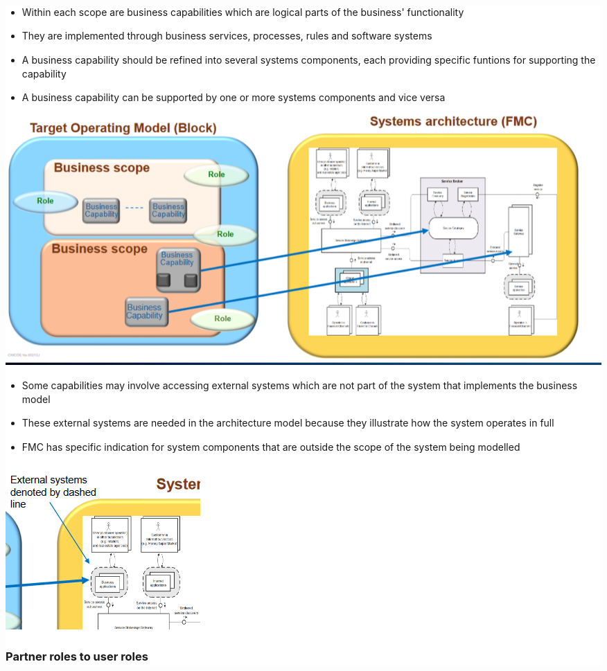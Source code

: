 - Within each scope are business capabilities which are logical parts of the business' functionality

- They are implemented through business services, processes, rules and software systems

- A business capability should be refined into several systems components, each providing specific funtions for supporting the capability

- A business capability can be supported by one or more systems components and vice versa

![alt text](image-33.png)

- Some capabilities may involve accessing external systems which are not part of the system that implements the business model

- These external systems are needed in the architecture model because they illustrate how the system operates in full

- FMC has specific indication for system components that are outside the scope of the system being modelled

![alt text](image-34.png)

### Partner roles to user roles
